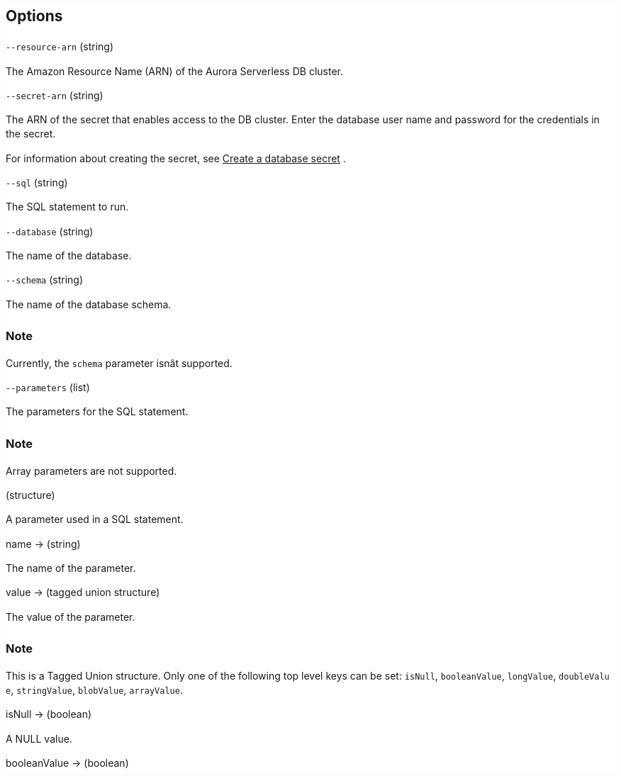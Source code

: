 ## Options

`--resource-arn` (string)

The Amazon Resource Name (ARN) of the Aurora Serverless DB cluster.

`--secret-arn` (string)

The ARN of the secret that enables access to the DB cluster. Enter the database user name and password for the credentials in the secret.

For information about creating the secret, see [Create a database secret](https://docs.aws.amazon.com/secretsmanager/latest/userguide/create_database_secret.html) .

`--sql` (string)

The SQL statement to run.

`--database` (string)

The name of the database.

`--schema` (string)

The name of the database schema.

### Note

Currently, the `schema` parameter isnât supported.

`--parameters` (list)

The parameters for the SQL statement.

### Note

Array parameters are not supported.

(structure)

A parameter used in a SQL statement.

name -> (string)

The name of the parameter.

value -> (tagged union structure)

The value of the parameter.

### Note

This is a Tagged Union structure. Only one of the following top level keys can be set: `isNull`, `booleanValue`, `longValue`, `doubleValue`, `stringValue`, `blobValue`, `arrayValue`.

isNull -> (boolean)

A NULL value.

booleanValue -> (boolean)
